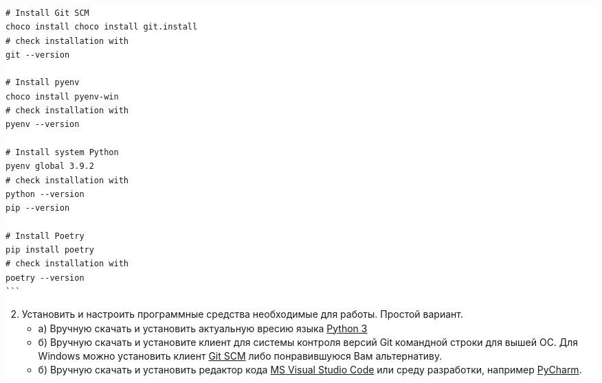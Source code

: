     # Install Git SCM
    choco install choco install git.install
    # check installation with
    git --version

    # Install pyenv
    choco install pyenv-win
    # check installation with
    pyenv --version

    # Install system Python
    pyenv global 3.9.2
    # check installation with
    python --version
    pip --version

    # Install Poetry
    pip install poetry
    # check installation with
    poetry --version 
    ```
2. Установить и настроить программные средства необходимые для работы. Простой вариант.
    - a) Вручную скачать и установить актуальную вресию языка [Python 3](https://www.python.org/downloads/)
    - б) Вручную скачать и установите клиент для системы контроля версий Git командной строки для вышей ОС. Для Windows можно установить клиент [Git SCM](https://gitforwindows.org/) либо понравившуюся Вам альтернативу.
    - б) Вручную скачать и установить редактор кода [MS Visual Studio Code](https://code.visualstudio.com/) или среду разработки, например [PyCharm](https://www.jetbrains.com/pycharm/download).
    <!-- - *Совет!* Рекомендуется использовать версию языка Python 3.9.X. Для работы рекомендуется использовать дистрибутив "Python Anaconda Mini" и выполнение самой работы рекомендуется вести в виртуальном окружении, не "смешивая" Ваши версии библиотек и фреймфорков с теми что установлены на компьютере другими пользователями. Для Anaconda такое окружение вы легко можете создать комнадой, со всеми основными пакетами:
    ```console
    $> conda create -n $ENVNAME_FIO  python==3.9
    ``` 
    , где $ENVNAME_FIO - название предмета + ваше ФИО. Например stp2020_zva.
    И затем активировать его 
    ```console
    $> сonda activate stp2020_zva.
    ``` 
    Более подробно про установку и настройку рабочей среды для работы с "Python" на основе в связке "Аnaconda" + "Visual Studio Code" [написано здесь](https://github.com/bsuir-cs/stp2020/blob/master/lab01/conda_vscode_tooling.md).
    -->
